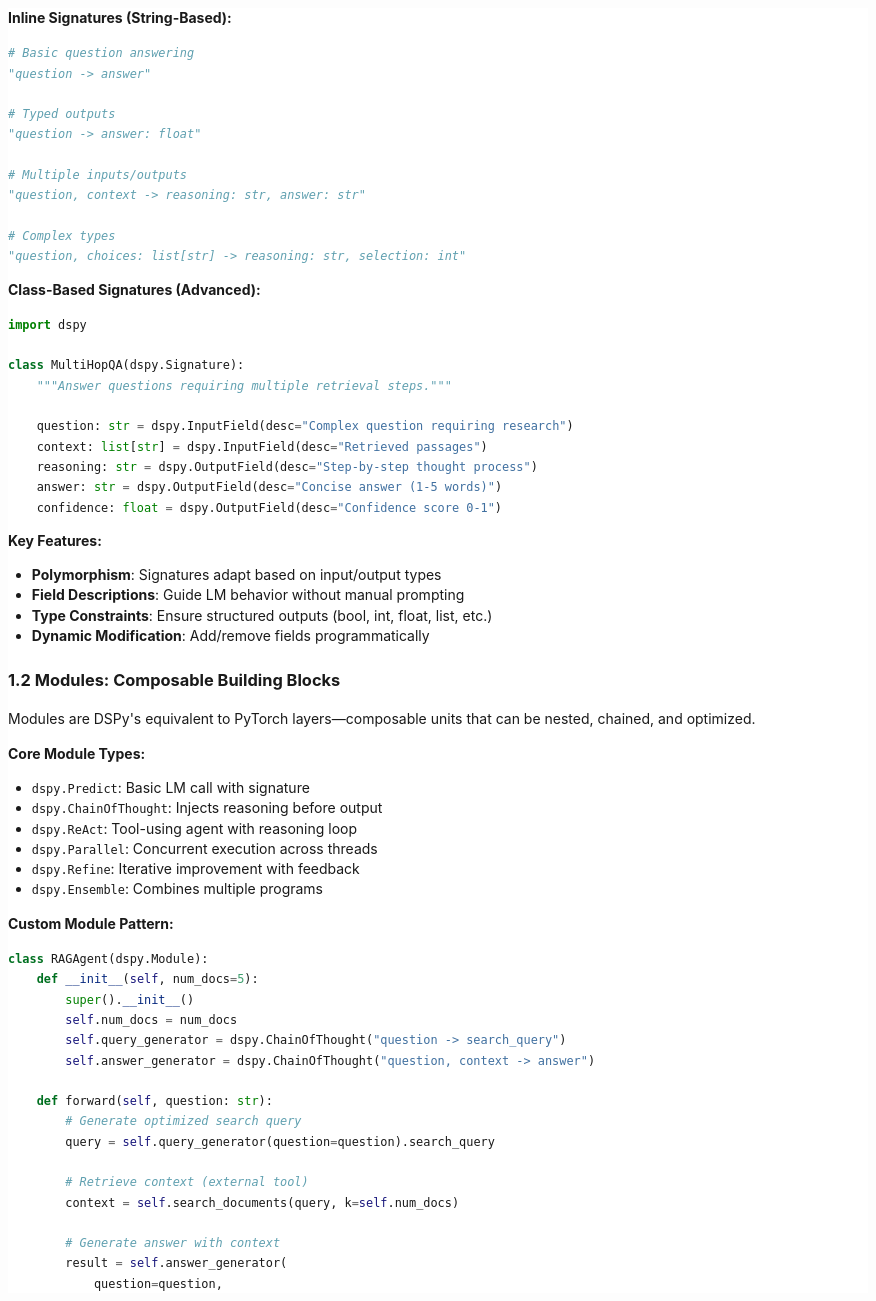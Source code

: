 **Inline Signatures (String-Based):**
```python
# Basic question answering
"question -> answer"

# Typed outputs
"question -> answer: float"

# Multiple inputs/outputs
"question, context -> reasoning: str, answer: str"

# Complex types
"question, choices: list[str] -> reasoning: str, selection: int"
```

**Class-Based Signatures (Advanced):**
```python
import dspy

class MultiHopQA(dspy.Signature):
    """Answer questions requiring multiple retrieval steps."""

    question: str = dspy.InputField(desc="Complex question requiring research")
    context: list[str] = dspy.InputField(desc="Retrieved passages")
    reasoning: str = dspy.OutputField(desc="Step-by-step thought process")
    answer: str = dspy.OutputField(desc="Concise answer (1-5 words)")
    confidence: float = dspy.OutputField(desc="Confidence score 0-1")
```

**Key Features:**
- **Polymorphism**: Signatures adapt based on input/output types
- **Field Descriptions**: Guide LM behavior without manual prompting
- **Type Constraints**: Ensure structured outputs (bool, int, float, list, etc.)
- **Dynamic Modification**: Add/remove fields programmatically

### 1.2 Modules: Composable Building Blocks

Modules are DSPy's equivalent to PyTorch layers—composable units that can be nested, chained, and optimized.

**Core Module Types:**
- `dspy.Predict`: Basic LM call with signature
- `dspy.ChainOfThought`: Injects reasoning before output
- `dspy.ReAct`: Tool-using agent with reasoning loop
- `dspy.Parallel`: Concurrent execution across threads
- `dspy.Refine`: Iterative improvement with feedback
- `dspy.Ensemble`: Combines multiple programs

**Custom Module Pattern:**
```python
class RAGAgent(dspy.Module):
    def __init__(self, num_docs=5):
        super().__init__()
        self.num_docs = num_docs
        self.query_generator = dspy.ChainOfThought("question -> search_query")
        self.answer_generator = dspy.ChainOfThought("question, context -> answer")

    def forward(self, question: str):
        # Generate optimized search query
        query = self.query_generator(question=question).search_query

        # Retrieve context (external tool)
        context = self.search_documents(query, k=self.num_docs)

        # Generate answer with context
        result = self.answer_generator(
            question=question,
```